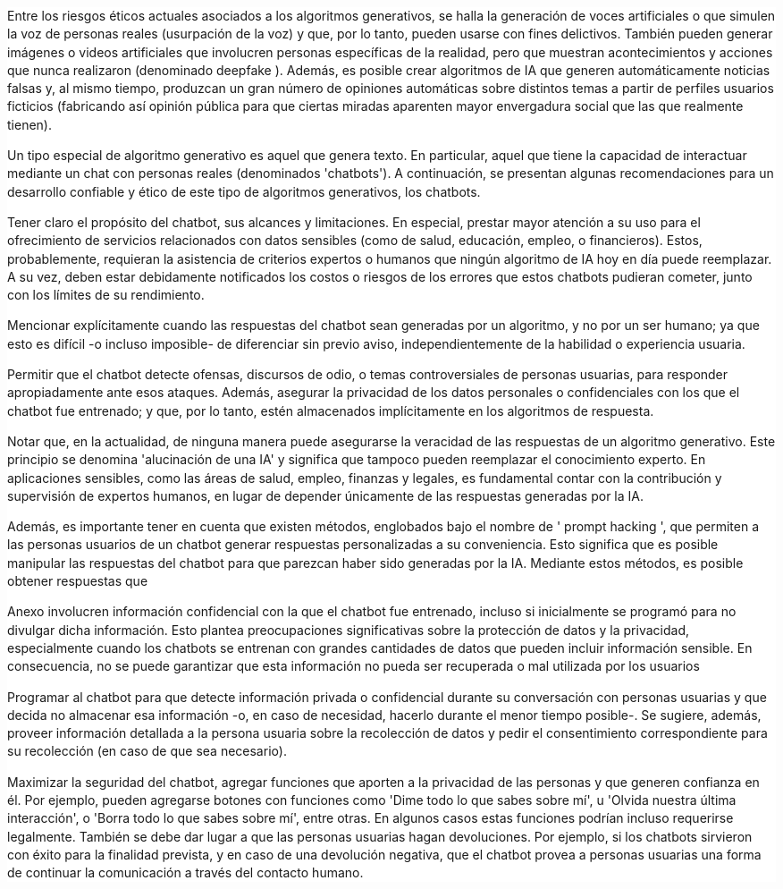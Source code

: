 Entre los riesgos éticos actuales asociados a los algoritmos generativos, se halla la generación de voces artificiales o que simulen la voz de personas reales (usurpación de la voz) y que, por lo tanto, pueden usarse con fines delictivos. También pueden generar imágenes o videos artificiales que involucren personas específicas de la realidad, pero que muestran acontecimientos y acciones que nunca realizaron (denominado deepfake ). Además, es posible crear algoritmos de IA que generen automáticamente noticias falsas y, al mismo tiempo, produzcan un gran número de opiniones automáticas sobre distintos temas a partir de perfiles usuarios ficticios (fabricando así opinión pública para que ciertas miradas aparenten mayor envergadura social que las que realmente tienen).

Un tipo especial de algoritmo generativo es aquel que genera texto. En particular, aquel que tiene la capacidad de interactuar mediante un chat con personas reales (denominados 'chatbots'). A continuación, se presentan algunas recomendaciones para un desarrollo confiable y ético de este tipo de algoritmos generativos, los chatbots.

Tener claro el propósito del chatbot, sus alcances y limitaciones. En especial, prestar mayor atención a su uso para el ofrecimiento de servicios relacionados con datos sensibles (como de salud, educación, empleo, o financieros). Estos, probablemente, requieran la asistencia de criterios expertos o humanos que ningún algoritmo de IA hoy en día puede reemplazar. A su vez, deben estar debidamente notificados los costos o riesgos de los errores que estos chatbots pudieran cometer, junto con los límites de su rendimiento.

Mencionar explícitamente cuando las respuestas del chatbot sean generadas por un algoritmo, y no por un ser humano; ya que esto es difícil -o incluso imposible- de diferenciar sin previo aviso, independientemente de la habilidad o experiencia usuaria.

Permitir que el chatbot detecte ofensas, discursos de odio, o temas controversiales de personas usuarias, para responder apropiadamente ante esos ataques. Además, asegurar la privacidad de los datos personales o confidenciales con los que el chatbot fue entrenado; y que, por lo tanto, estén almacenados implícitamente en los algoritmos de respuesta.

Notar que, en la actualidad, de ninguna manera puede asegurarse la veracidad de las respuestas de un algoritmo generativo. Este principio se denomina 'alucinación de una IA' y significa que tampoco pueden reemplazar el conocimiento experto. En aplicaciones sensibles, como las áreas de salud, empleo, finanzas y legales, es fundamental contar con la contribución y supervisión de expertos humanos, en lugar de depender únicamente de las respuestas generadas por la IA.

Además, es importante tener en cuenta que existen métodos, englobados bajo el nombre de ' prompt hacking ', que permiten a las personas usuarios de un chatbot generar respuestas personalizadas a su conveniencia. Esto significa que es posible manipular las respuestas del chatbot para que parezcan haber sido generadas por la IA. Mediante estos métodos, es posible obtener respuestas que

Anexo involucren información confidencial con la que el chatbot fue entrenado, incluso si inicialmente se programó para no divulgar dicha información. Esto plantea preocupaciones significativas sobre la protección de datos y la privacidad, especialmente cuando los chatbots se entrenan con grandes cantidades de datos que pueden incluir información sensible. En consecuencia, no se puede garantizar que esta información no pueda ser recuperada o mal utilizada por los usuarios

Programar al chatbot para que detecte información privada o confidencial durante su conversación con personas usuarias y que decida no almacenar esa información -o, en caso de necesidad, hacerlo durante el menor tiempo posible-. Se sugiere, además, proveer información detallada a la persona usuaria sobre la recolección de datos y pedir el consentimiento correspondiente para su recolección (en caso de que sea necesario).

Maximizar la seguridad del chatbot, agregar funciones que aporten a la privacidad de las personas y que generen confianza en él. Por ejemplo, pueden agregarse botones con funciones como 'Dime todo lo que sabes sobre mí', u 'Olvida nuestra última interacción', o 'Borra todo lo que sabes sobre mí', entre otras. En algunos casos estas funciones podrían incluso requerirse legalmente. También se debe dar lugar a que las personas usuarias hagan devoluciones. Por ejemplo, si los chatbots sirvieron con éxito para la finalidad prevista, y en caso de una devolución negativa, que el chatbot provea a personas usuarias una forma de continuar la comunicación a través del contacto humano.
